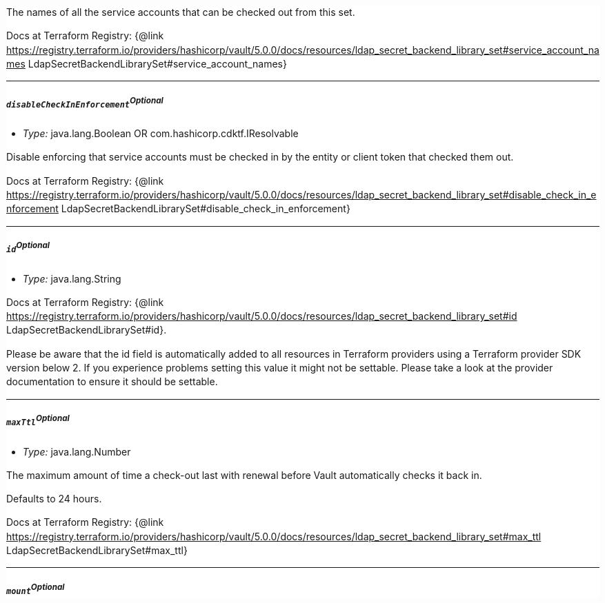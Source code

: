 The names of all the service accounts that can be checked out from this set.

Docs at Terraform Registry: {@link https://registry.terraform.io/providers/hashicorp/vault/5.0.0/docs/resources/ldap_secret_backend_library_set#service_account_names LdapSecretBackendLibrarySet#service_account_names}

---

##### `disableCheckInEnforcement`<sup>Optional</sup> <a name="disableCheckInEnforcement" id="@cdktf/provider-vault.ldapSecretBackendLibrarySet.LdapSecretBackendLibrarySet.Initializer.parameter.disableCheckInEnforcement"></a>

- *Type:* java.lang.Boolean OR com.hashicorp.cdktf.IResolvable

Disable enforcing that service accounts must be checked in by the entity or client token that checked them out.

Docs at Terraform Registry: {@link https://registry.terraform.io/providers/hashicorp/vault/5.0.0/docs/resources/ldap_secret_backend_library_set#disable_check_in_enforcement LdapSecretBackendLibrarySet#disable_check_in_enforcement}

---

##### `id`<sup>Optional</sup> <a name="id" id="@cdktf/provider-vault.ldapSecretBackendLibrarySet.LdapSecretBackendLibrarySet.Initializer.parameter.id"></a>

- *Type:* java.lang.String

Docs at Terraform Registry: {@link https://registry.terraform.io/providers/hashicorp/vault/5.0.0/docs/resources/ldap_secret_backend_library_set#id LdapSecretBackendLibrarySet#id}.

Please be aware that the id field is automatically added to all resources in Terraform providers using a Terraform provider SDK version below 2.
If you experience problems setting this value it might not be settable. Please take a look at the provider documentation to ensure it should be settable.

---

##### `maxTtl`<sup>Optional</sup> <a name="maxTtl" id="@cdktf/provider-vault.ldapSecretBackendLibrarySet.LdapSecretBackendLibrarySet.Initializer.parameter.maxTtl"></a>

- *Type:* java.lang.Number

The maximum amount of time a check-out last with renewal before Vault automatically checks it back in.

Defaults to 24 hours.

Docs at Terraform Registry: {@link https://registry.terraform.io/providers/hashicorp/vault/5.0.0/docs/resources/ldap_secret_backend_library_set#max_ttl LdapSecretBackendLibrarySet#max_ttl}

---

##### `mount`<sup>Optional</sup> <a name="mount" id="@cdktf/provider-vault.ldapSecretBackendLibrarySet.LdapSecretBackendLibrarySet.Initializer.parameter.mount"></a>

